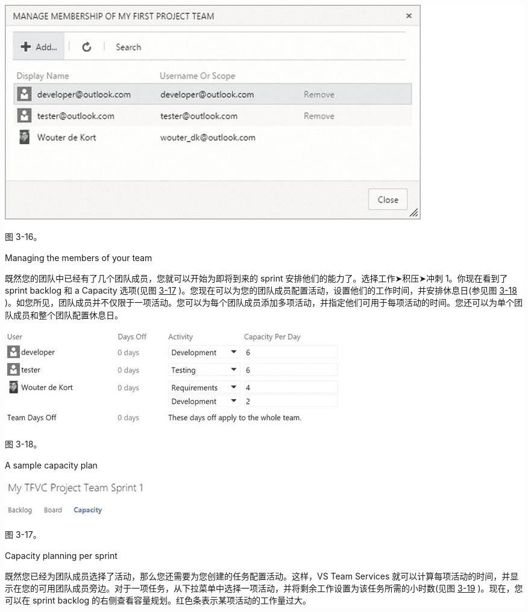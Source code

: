 ![A346706_1_En_3_Fig16_HTML.jpg](img/A346706_1_En_3_Fig16_HTML.jpg)

图 3-16。

Managing the members of your team

既然您的团队中已经有了几个团队成员，您就可以开始为即将到来的 sprint 安排他们的能力了。选择工作➤积压➤冲刺 1。你现在看到了 sprint backlog 和 a Capacity 选项(见图 [3-17](#Fig17) )。您现在可以为您的团队成员配置活动，设置他们的工作时间，并安排休息日(参见图 [3-18](#Fig18) )。如您所见，团队成员并不仅限于一项活动。您可以为每个团队成员添加多项活动，并指定他们可用于每项活动的时间。您还可以为单个团队成员和整个团队配置休息日。

![A346706_1_En_3_Fig18_HTML.jpg](img/A346706_1_En_3_Fig18_HTML.jpg)

图 3-18。

A sample capacity plan

![A346706_1_En_3_Fig17_HTML.jpg](img/A346706_1_En_3_Fig17_HTML.jpg)

图 3-17。

Capacity planning per sprint

既然您已经为团队成员选择了活动，那么您还需要为您创建的任务配置活动。这样，VS Team Services 就可以计算每项活动的时间，并显示在您的可用团队成员旁边。对于一项任务，从下拉菜单中选择一项活动，并将剩余工作设置为该任务所需的小时数(见图 [3-19](#Fig19) )。现在，您可以在 sprint backlog 的右侧查看容量规划。红色条表示某项活动的工作量过大。
